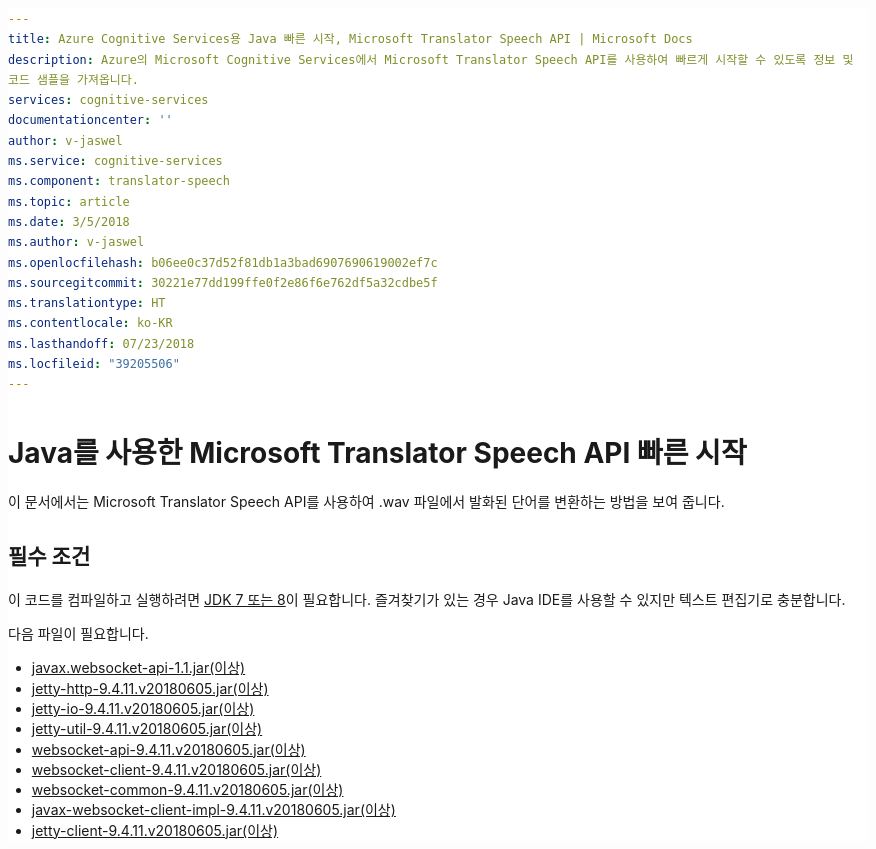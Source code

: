 ```yaml
---
title: Azure Cognitive Services용 Java 빠른 시작, Microsoft Translator Speech API | Microsoft Docs
description: Azure의 Microsoft Cognitive Services에서 Microsoft Translator Speech API를 사용하여 빠르게 시작할 수 있도록 정보 및 코드 샘플을 가져옵니다.
services: cognitive-services
documentationcenter: ''
author: v-jaswel
ms.service: cognitive-services
ms.component: translator-speech
ms.topic: article
ms.date: 3/5/2018
ms.author: v-jaswel
ms.openlocfilehash: b06ee0c37d52f81db1a3bad6907690619002ef7c
ms.sourcegitcommit: 30221e77dd199ffe0f2e86f6e762df5a32cdbe5f
ms.translationtype: HT
ms.contentlocale: ko-KR
ms.lasthandoff: 07/23/2018
ms.locfileid: "39205506"
---
```

# <a name="quickstart-for-microsoft-translator-speech-api-with-java"></a>Java를 사용한 Microsoft Translator Speech API 빠른 시작 
<a name="HOLTop"></a>

이 문서에서는 Microsoft Translator Speech API를 사용하여 .wav 파일에서 발화된 단어를 변환하는 방법을 보여 줍니다.

## <a name="prerequisites"></a>필수 조건

이 코드를 컴파일하고 실행하려면 [JDK 7 또는 8](http://www.oracle.com/technetwork/java/javase/downloads/jdk8-downloads-2133151.html)이 필요합니다. 즐겨찾기가 있는 경우 Java IDE를 사용할 수 있지만 텍스트 편집기로 충분합니다.

다음 파일이 필요합니다.
- [javax.websocket-api-1.1.jar(이상)](https://mvnrepository.com/artifact/javax.websocket/javax.websocket-api)
- [jetty-http-9.4.11.v20180605.jar(이상)](https://mvnrepository.com/artifact/org.eclipse.jetty/jetty-http)
- [jetty-io-9.4.11.v20180605.jar(이상)](https://mvnrepository.com/artifact/org.eclipse.jetty/jetty-io)
- [jetty-util-9.4.11.v20180605.jar(이상)](https://mvnrepository.com/artifact/org.eclipse.jetty/jetty-util)
- [websocket-api-9.4.11.v20180605.jar(이상)](https://mvnrepository.com/artifact/org.eclipse.jetty.websocket/websocket-api)
- [websocket-client-9.4.11.v20180605.jar(이상)](https://mvnrepository.com/artifact/org.eclipse.jetty.websocket/websocket-client)
- [websocket-common-9.4.11.v20180605.jar(이상)](https://mvnrepository.com/artifact/org.eclipse.jetty.websocket/websocket-common)
- [javax-websocket-client-impl-9.4.11.v20180605.jar(이상)](https://mvnrepository.com/artifact/org.eclipse.jetty.websocket/javax-websocket-client-impl)
- [jetty-client-9.4.11.v20180605.jar(이상)](https://mvnrepository.com/artifact/org.eclipse.jetty/jetty-client)
